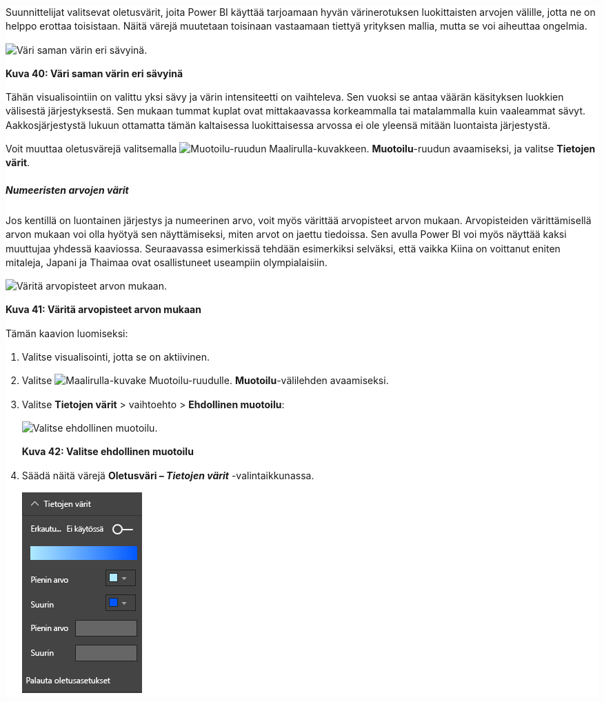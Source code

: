 Suunnittelijat valitsevat oletusvärit, joita Power BI käyttää tarjoamaan hyvän värinerotuksen luokittaisten arvojen välille, jotta ne on helppo erottaa toisistaan. Näitä värejä muutetaan toisinaan vastaamaan tiettyä yrityksen mallia, mutta se voi aiheuttaa ongelmia.

![Väri saman värin eri sävyinä.](media/power-bi-visualization-best-practices/power-bi-bubble-color2.png)

**Kuva 40: Väri saman värin eri sävyinä**

Tähän visualisointiin on valittu yksi sävy ja värin intensiteetti on vaihteleva. Sen vuoksi se antaa väärän käsityksen luokkien välisestä järjestyksestä. Sen mukaan tummat kuplat ovat mittakaavassa korkeammalla tai matalammalla kuin vaaleammat sävyt. Aakkosjärjestystä lukuun ottamatta tämän kaltaisessa luokittaisessa arvossa ei ole yleensä mitään luontaista järjestystä.

Voit muuttaa oletusvärejä valitsemalla ![Muotoilu-ruudun Maalirulla-kuvakkeen.](media/power-bi-visualization-best-practices/power-bi-paint-roller.png) **Muotoilu**-ruudun avaamiseksi, ja valitse **Tietojen värit**.

##### <a name="colors-for-numerical-values"></a>Numeeristen arvojen värit

Jos kentillä on luontainen järjestys ja numeerinen arvo, voit myös värittää arvopisteet arvon mukaan. Arvopisteiden värittämisellä arvon mukaan voi olla hyötyä sen näyttämiseksi, miten arvot on jaettu tiedoissa. Sen avulla Power BI voi myös näyttää kaksi muuttujaa yhdessä kaaviossa. Seuraavassa esimerkissä tehdään esimerkiksi selväksi, että vaikka Kiina on voittanut eniten mitaleja, Japani ja Thaimaa ovat osallistuneet useampiin olympialaisiin.

![Väritä arvopisteet arvon mukaan.](media/power-bi-visualization-best-practices/power-bi-saturation.png)

**Kuva 41: Väritä arvopisteet arvon mukaan**

Tämän kaavion luomiseksi:

1. Valitse visualisointi, jotta se on aktiivinen.

1. Valitse ![Maalirulla-kuvake Muotoilu-ruudulle.](media/power-bi-visualization-best-practices/power-bi-paint-roller.png) **Muotoilu**-välilehden avaamiseksi.

1. Valitse **Tietojen värit** > vaihtoehto > **Ehdollinen muotoilu**:

    ![Valitse ehdollinen muotoilu.](media/power-bi-visualization-best-practices/power-bi-conditional-formatting.png)

    **Kuva 42: Valitse ehdollinen muotoilu**

1. Säädä näitä värejä **Oletusväri – *Tietojen värit*** -valintaikkunassa.

    ![Säädä kylläisyydessä käytettyjä värejä.](media/power-bi-visualization-best-practices/power-bi-color-controls.png)
